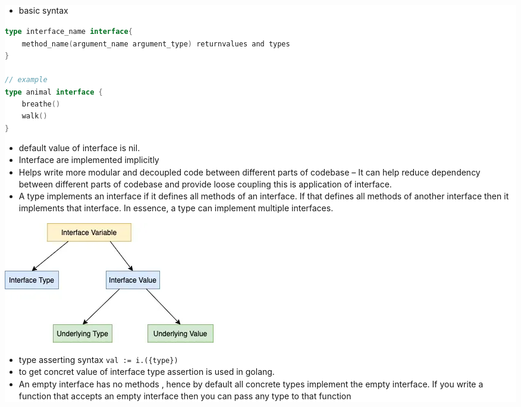 - basic syntax
```go
type interface_name interface{
	method_name(argument_name argument_type) returnvalues and types 
}

// example
type animal interface {
	breathe()
	walk()
}
```

- default value of interface is nil.
- Interface are implemented implicitly
- Helps write more modular and decoupled code between different parts of codebase – It can help reduce dependency between different parts of codebase and provide loose coupling this is application of interface.
- A type implements an interface if it defines all methods of an interface. If that defines all methods of another interface then it implements that interface. In essence, a type can implement multiple interfaces.

![interfaces](https://raw.githubusercontent.com/ark-j/knowledge-pot/refs/heads/main/assets/images/golang/basics/interface_1.webp)

- type asserting syntax `val := i.({type})`
- to get concret value of interface type assertion is used in golang.
- An empty interface has no methods , hence by default all concrete types implement the empty interface. If you write a function that accepts an empty interface then you can pass any type to that function
